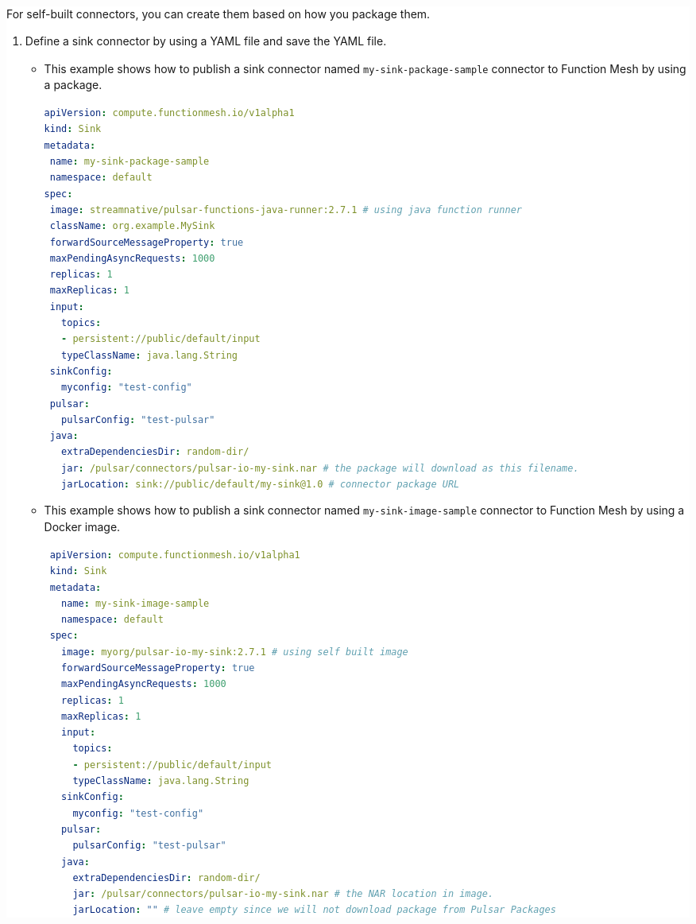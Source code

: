 For self-built connectors, you can create them based on how you package them.

1. Define a sink connector by using a YAML file and save the YAML file.

   - This example shows how to publish a sink connector named `my-sink-package-sample` connector to Function Mesh by using a package.

       ```yaml
      apiVersion: compute.functionmesh.io/v1alpha1
      kind: Sink
      metadata:
        name: my-sink-package-sample
        namespace: default
      spec:
        image: streamnative/pulsar-functions-java-runner:2.7.1 # using java function runner
        className: org.example.MySink
        forwardSourceMessageProperty: true
        maxPendingAsyncRequests: 1000
        replicas: 1
        maxReplicas: 1
        input:
          topics:
          - persistent://public/default/input
          typeClassName: java.lang.String
        sinkConfig:
          myconfig: "test-config"
        pulsar:
          pulsarConfig: "test-pulsar"
        java:
          extraDependenciesDir: random-dir/
          jar: /pulsar/connectors/pulsar-io-my-sink.nar # the package will download as this filename.
          jarLocation: sink://public/default/my-sink@1.0 # connector package URL
       ```

   - This example shows how to publish a sink connector named `my-sink-image-sample` connector to Function Mesh by using a Docker image.

     ```yaml
      apiVersion: compute.functionmesh.io/v1alpha1
      kind: Sink
      metadata:
        name: my-sink-image-sample
        namespace: default
      spec:
        image: myorg/pulsar-io-my-sink:2.7.1 # using self built image
        forwardSourceMessageProperty: true
        maxPendingAsyncRequests: 1000
        replicas: 1
        maxReplicas: 1
        input:
          topics:
          - persistent://public/default/input
          typeClassName: java.lang.String
        sinkConfig:
          myconfig: "test-config"
        pulsar:
          pulsarConfig: "test-pulsar"
        java:
          extraDependenciesDir: random-dir/
          jar: /pulsar/connectors/pulsar-io-my-sink.nar # the NAR location in image.
          jarLocation: "" # leave empty since we will not download package from Pulsar Packages
     ```
